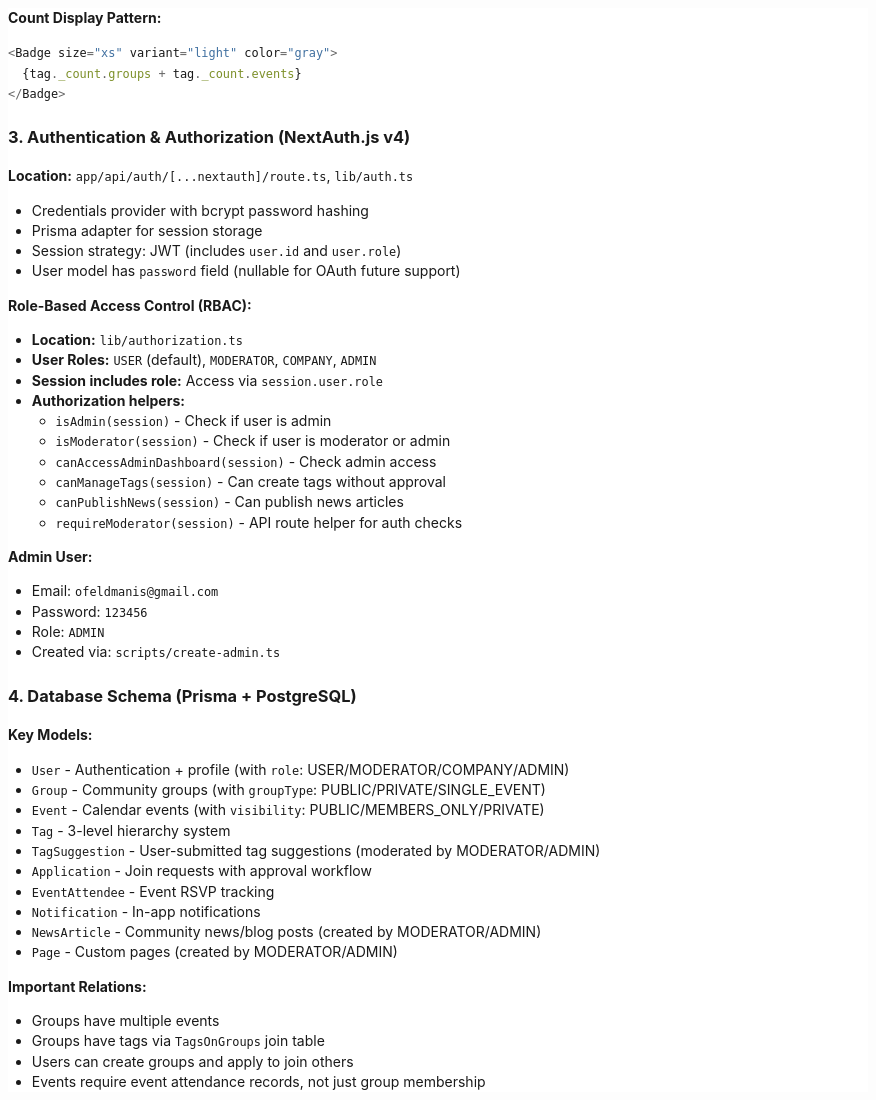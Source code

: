 **Count Display Pattern:**
```typescript
<Badge size="xs" variant="light" color="gray">
  {tag._count.groups + tag._count.events}
</Badge>
```

### 3. Authentication & Authorization (NextAuth.js v4)

**Location:** `app/api/auth/[...nextauth]/route.ts`, `lib/auth.ts`

- Credentials provider with bcrypt password hashing
- Prisma adapter for session storage
- Session strategy: JWT (includes `user.id` and `user.role`)
- User model has `password` field (nullable for OAuth future support)

**Role-Based Access Control (RBAC):**
- **Location:** `lib/authorization.ts`
- **User Roles:** `USER` (default), `MODERATOR`, `COMPANY`, `ADMIN`
- **Session includes role:** Access via `session.user.role`
- **Authorization helpers:**
  - `isAdmin(session)` - Check if user is admin
  - `isModerator(session)` - Check if user is moderator or admin
  - `canAccessAdminDashboard(session)` - Check admin access
  - `canManageTags(session)` - Can create tags without approval
  - `canPublishNews(session)` - Can publish news articles
  - `requireModerator(session)` - API route helper for auth checks

**Admin User:**
- Email: `ofeldmanis@gmail.com`
- Password: `123456`
- Role: `ADMIN`
- Created via: `scripts/create-admin.ts`

### 4. Database Schema (Prisma + PostgreSQL)

**Key Models:**
- `User` - Authentication + profile (with `role`: USER/MODERATOR/COMPANY/ADMIN)
- `Group` - Community groups (with `groupType`: PUBLIC/PRIVATE/SINGLE_EVENT)
- `Event` - Calendar events (with `visibility`: PUBLIC/MEMBERS_ONLY/PRIVATE)
- `Tag` - 3-level hierarchy system
- `TagSuggestion` - User-submitted tag suggestions (moderated by MODERATOR/ADMIN)
- `Application` - Join requests with approval workflow
- `EventAttendee` - Event RSVP tracking
- `Notification` - In-app notifications
- `NewsArticle` - Community news/blog posts (created by MODERATOR/ADMIN)
- `Page` - Custom pages (created by MODERATOR/ADMIN)

**Important Relations:**
- Groups have multiple events
- Groups have tags via `TagsOnGroups` join table
- Users can create groups and apply to join others
- Events require event attendance records, not just group membership
